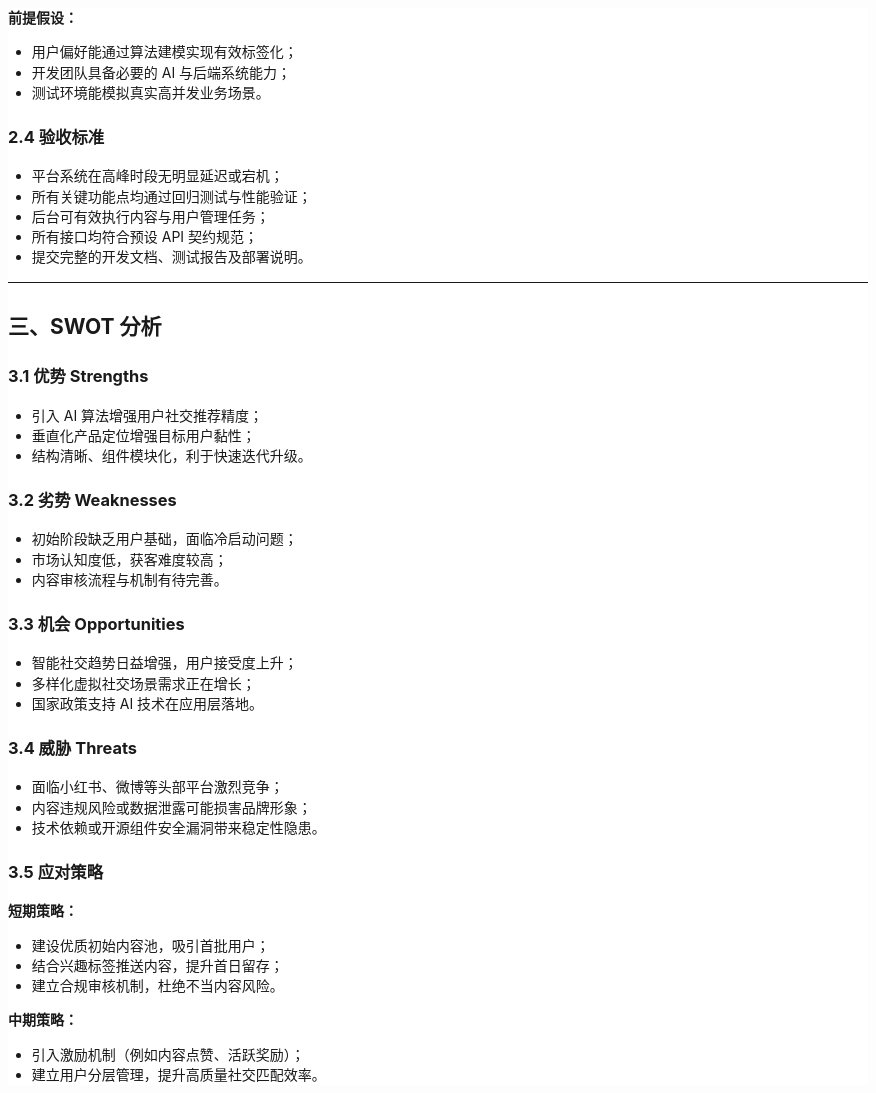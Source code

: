 **前提假设：**

- 用户偏好能通过算法建模实现有效标签化；
- 开发团队具备必要的 AI 与后端系统能力；
- 测试环境能模拟真实高并发业务场景。

### 2.4 验收标准

- 平台系统在高峰时段无明显延迟或宕机；
- 所有关键功能点均通过回归测试与性能验证；
- 后台可有效执行内容与用户管理任务；
- 所有接口均符合预设 API 契约规范；
- 提交完整的开发文档、测试报告及部署说明。

------

## 三、SWOT 分析

### 3.1 优势 Strengths

- 引入 AI 算法增强用户社交推荐精度；
- 垂直化产品定位增强目标用户黏性；
- 结构清晰、组件模块化，利于快速迭代升级。

### 3.2 劣势 Weaknesses

- 初始阶段缺乏用户基础，面临冷启动问题；
- 市场认知度低，获客难度较高；
- 内容审核流程与机制有待完善。

### 3.3 机会 Opportunities

- 智能社交趋势日益增强，用户接受度上升；
- 多样化虚拟社交场景需求正在增长；
- 国家政策支持 AI 技术在应用层落地。

### 3.4 威胁 Threats

- 面临小红书、微博等头部平台激烈竞争；
- 内容违规风险或数据泄露可能损害品牌形象；
- 技术依赖或开源组件安全漏洞带来稳定性隐患。

### 3.5 应对策略

**短期策略：**

- 建设优质初始内容池，吸引首批用户；
- 结合兴趣标签推送内容，提升首日留存；
- 建立合规审核机制，杜绝不当内容风险。

**中期策略：**

- 引入激励机制（例如内容点赞、活跃奖励）；
- 建立用户分层管理，提升高质量社交匹配效率。
